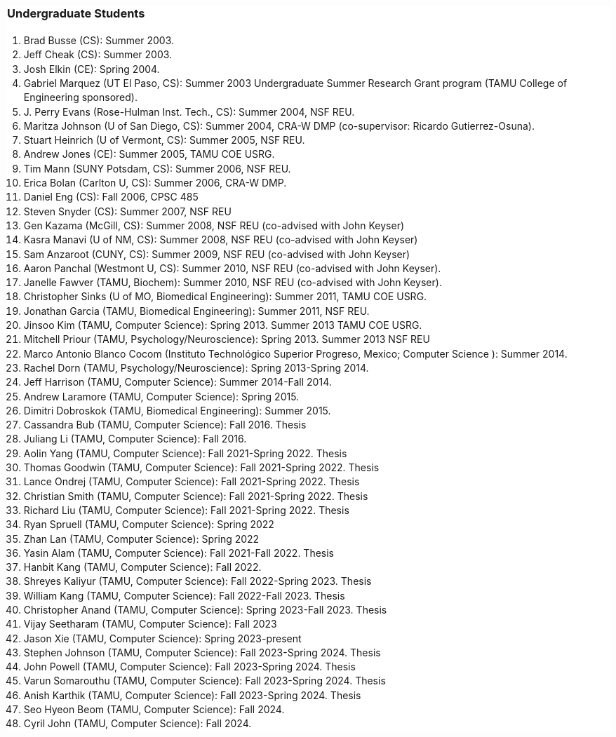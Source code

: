 <a name="ug"></a>
### Undergraduate Students

1. Brad Busse (CS): Summer 2003.
1. Jeff Cheak (CS): Summer 2003.
1. Josh Elkin (CE): Spring 2004.
1. Gabriel Marquez (UT El Paso, CS): Summer 2003 Undergraduate Summer Research Grant program (TAMU College of Engineering sponsored).
1. J. Perry Evans (Rose-Hulman Inst. Tech., CS): Summer 2004, NSF REU.
1. Maritza Johnson (U of San Diego, CS): Summer 2004, CRA-W DMP (co-supervisor: Ricardo Gutierrez-Osuna).
1. Stuart Heinrich (U of Vermont, CS): Summer 2005, NSF REU.
1. Andrew Jones (CE): Summer 2005, TAMU COE USRG.
1. Tim Mann (SUNY Potsdam, CS): Summer 2006, NSF REU.
1. Erica Bolan (Carlton U, CS): Summer 2006, CRA-W DMP.
1. Daniel Eng (CS): Fall 2006, CPSC 485
1. Steven Snyder (CS): Summer 2007, NSF REU
1. Gen Kazama (McGill, CS): Summer 2008, NSF REU (co-advised with John Keyser)
1. Kasra Manavi (U of NM, CS): Summer 2008, NSF REU (co-advised with John Keyser)
1. Sam Anzaroot (CUNY, CS): Summer 2009, NSF REU (co-advised with John Keyser)
1. Aaron Panchal (Westmont U, CS): Summer 2010, NSF REU (co-advised with John Keyser).
1. Janelle Fawver (TAMU, Biochem): Summer 2010, NSF REU (co-advised with John Keyser).
1. Christopher Sinks (U of MO, Biomedical Engineering): Summer 2011, TAMU COE USRG.
1. Jonathan Garcia (TAMU, Biomedical Engineering): Summer 2011, NSF REU.
1. Jinsoo Kim (TAMU, Computer Science): Spring 2013. Summer 2013 TAMU COE USRG.
1. Mitchell Priour (TAMU, Psychology/Neuroscience): Spring 2013. Summer 2013 NSF REU
1. Marco Antonio Blanco Cocom (Instituto Technológico Superior Progreso, Mexico; Computer Science ): Summer 2014.
1. Rachel Dorn (TAMU, Psychology/Neuroscience): Spring 2013-Spring 2014.
1. Jeff Harrison (TAMU, Computer Science): Summer 2014-Fall 2014.
1. Andrew Laramore (TAMU, Computer Science): Spring 2015.
1. Dimitri Dobroskok (TAMU, Biomedical Engineering): Summer 2015.
1. Cassandra Bub (TAMU, Computer Science): Fall 2016. Thesis
1. Juliang Li (TAMU, Computer Science): Fall 2016.
1. Aolin Yang (TAMU, Computer Science): Fall 2021-Spring 2022. Thesis
1. Thomas Goodwin (TAMU, Computer Science): Fall 2021-Spring 2022. Thesis
1. Lance Ondrej (TAMU, Computer Science): Fall 2021-Spring 2022. Thesis
1. Christian Smith (TAMU, Computer Science): Fall 2021-Spring 2022. Thesis
1. Richard Liu (TAMU, Computer Science): Fall 2021-Spring 2022. Thesis
1. Ryan Spruell (TAMU,  Computer Science): Spring 2022
1. Zhan Lan (TAMU,  Computer Science): Spring 2022
1. Yasin Alam (TAMU, Computer Science): Fall 2021-Fall 2022. Thesis
1. Hanbit Kang (TAMU, Computer Science): Fall 2022.
1. Shreyes Kaliyur (TAMU, Computer Science): Fall 2022-Spring 2023. Thesis
1. William Kang (TAMU, Computer Science): Fall 2022-Fall 2023. Thesis
1. Christopher Anand (TAMU, Computer Science): Spring 2023-Fall 2023. Thesis
1. Vijay Seetharam (TAMU, Computer Science): Fall 2023
1. Jason Xie (TAMU, Computer Science): Spring 2023-present
1. Stephen Johnson (TAMU, Computer Science): Fall 2023-Spring 2024. Thesis
1. John Powell (TAMU, Computer Science): Fall 2023-Spring 2024. Thesis
1. Varun Somarouthu (TAMU, Computer Science): Fall 2023-Spring 2024. Thesis
1. Anish Karthik (TAMU, Computer Science): Fall 2023-Spring 2024. Thesis
1. Seo Hyeon Beom (TAMU, Computer Science): Fall 2024.
1. Cyril John (TAMU, Computer Science): Fall 2024.
